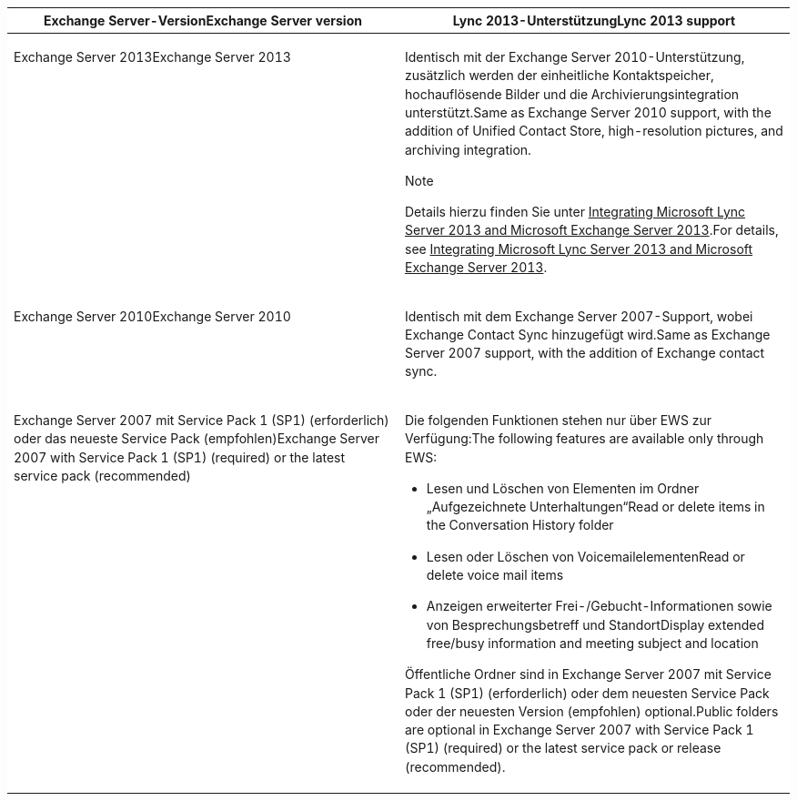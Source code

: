 <table>
<colgroup>
<col style="width: 50%" />
<col style="width: 50%" />
</colgroup>
<thead>
<tr class="header">
<th><span data-ttu-id="f4eb9-201">Exchange Server-Version</span><span class="sxs-lookup"><span data-stu-id="f4eb9-201">Exchange Server version</span></span></th>
<th><span data-ttu-id="f4eb9-202">Lync 2013-Unterstützung</span><span class="sxs-lookup"><span data-stu-id="f4eb9-202">Lync 2013 support</span></span></th>
</tr>
</thead>
<tbody>
<tr class="odd">
<td><p><span data-ttu-id="f4eb9-203">Exchange Server 2013</span><span class="sxs-lookup"><span data-stu-id="f4eb9-203">Exchange Server 2013</span></span></p></td>
<td><p><span data-ttu-id="f4eb9-204">Identisch mit der Exchange Server 2010-Unterstützung, zusätzlich werden der einheitliche Kontaktspeicher, hochauflösende Bilder und die Archivierungsintegration unterstützt.</span><span class="sxs-lookup"><span data-stu-id="f4eb9-204">Same as Exchange Server 2010 support, with the addition of Unified Contact Store, high-resolution pictures, and archiving integration.</span></span></p>
<div>

> [!NOTE]  
> <span data-ttu-id="f4eb9-205">Details hierzu finden Sie unter <A href="lync-server-2013-integrating-with-microsoft-exchange-server-2013.md">Integrating Microsoft Lync Server 2013 and Microsoft Exchange Server 2013</A>.</span><span class="sxs-lookup"><span data-stu-id="f4eb9-205">For details, see <A href="lync-server-2013-integrating-with-microsoft-exchange-server-2013.md">Integrating Microsoft Lync Server 2013 and Microsoft Exchange Server 2013</A>.</span></span>


</div></td>
</tr>
<tr class="even">
<td><p><span data-ttu-id="f4eb9-206">Exchange Server 2010</span><span class="sxs-lookup"><span data-stu-id="f4eb9-206">Exchange Server 2010</span></span></p></td>
<td><p><span data-ttu-id="f4eb9-207">Identisch mit dem Exchange Server 2007-Support, wobei Exchange Contact Sync hinzugefügt wird.</span><span class="sxs-lookup"><span data-stu-id="f4eb9-207">Same as Exchange Server 2007 support, with the addition of Exchange contact sync.</span></span></p></td>
</tr>
<tr class="odd">
<td><p><span data-ttu-id="f4eb9-208">Exchange Server 2007 mit Service Pack 1 (SP1) (erforderlich) oder das neueste Service Pack (empfohlen)</span><span class="sxs-lookup"><span data-stu-id="f4eb9-208">Exchange Server 2007 with Service Pack 1 (SP1) (required) or the latest service pack (recommended)</span></span></p></td>
<td><p><span data-ttu-id="f4eb9-209">Die folgenden Funktionen stehen nur über EWS zur Verfügung:</span><span class="sxs-lookup"><span data-stu-id="f4eb9-209">The following features are available only through EWS:</span></span></p>
<ul>
<li><p><span data-ttu-id="f4eb9-210">Lesen und Löschen von Elementen im Ordner „Aufgezeichnete Unterhaltungen“</span><span class="sxs-lookup"><span data-stu-id="f4eb9-210">Read or delete items in the Conversation History folder</span></span></p></li>
<li><p><span data-ttu-id="f4eb9-211">Lesen oder Löschen von Voicemailelementen</span><span class="sxs-lookup"><span data-stu-id="f4eb9-211">Read or delete voice mail items</span></span></p></li>
<li><p><span data-ttu-id="f4eb9-212">Anzeigen erweiterter Frei-/Gebucht-Informationen sowie von Besprechungsbetreff und Standort</span><span class="sxs-lookup"><span data-stu-id="f4eb9-212">Display extended free/busy information and meeting subject and location</span></span></p></li>
</ul>
<p><span data-ttu-id="f4eb9-213">Öffentliche Ordner sind in Exchange Server 2007 mit Service Pack 1 (SP1) (erforderlich) oder dem neuesten Service Pack oder der neuesten Version (empfohlen) optional.</span><span class="sxs-lookup"><span data-stu-id="f4eb9-213">Public folders are optional in Exchange Server 2007 with Service Pack 1 (SP1) (required) or the latest service pack or release (recommended).</span></span></p></td>
</tr>